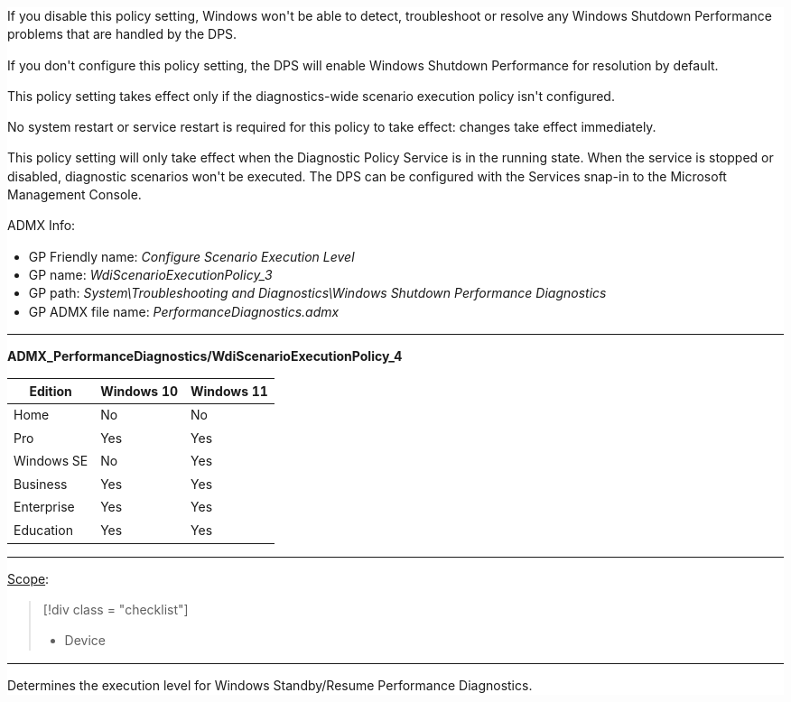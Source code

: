 If you disable this policy setting, Windows won't be able to detect, troubleshoot or resolve any Windows Shutdown Performance problems that are handled by the DPS.

If you don't configure this policy setting, the DPS will enable Windows Shutdown Performance for resolution by default.

This policy setting takes effect only if the diagnostics-wide scenario execution policy isn't configured.

No system restart or service restart is required for this policy to take effect: changes take effect immediately.

This policy setting will only take effect when the Diagnostic Policy Service is in the running state. When the service is stopped or disabled, diagnostic scenarios won't be executed.  The DPS can be configured with the Services snap-in to the Microsoft Management Console.





ADMX Info:
-   GP Friendly name: *Configure Scenario Execution Level*
-   GP name: *WdiScenarioExecutionPolicy_3*
-   GP path: *System\Troubleshooting and Diagnostics\Windows Shutdown Performance Diagnostics*
-   GP ADMX file name: *PerformanceDiagnostics.admx*



<hr/>


<a href="" id="admx-performancediagnostics-wdiscenarioexecutionpolicy-4"></a>**ADMX_PerformanceDiagnostics/WdiScenarioExecutionPolicy_4**



|Edition|Windows 10|Windows 11|
|--- |--- |--- |
|Home|No|No|
|Pro|Yes|Yes|
|Windows SE|No|Yes|
|Business|Yes|Yes|
|Enterprise|Yes|Yes|
|Education|Yes|Yes|


<hr/>


[Scope](./policy-configuration-service-provider.md#policy-scope):

> [!div class = "checklist"]
> * Device

<hr/>



Determines the execution level for Windows Standby/Resume Performance Diagnostics.
